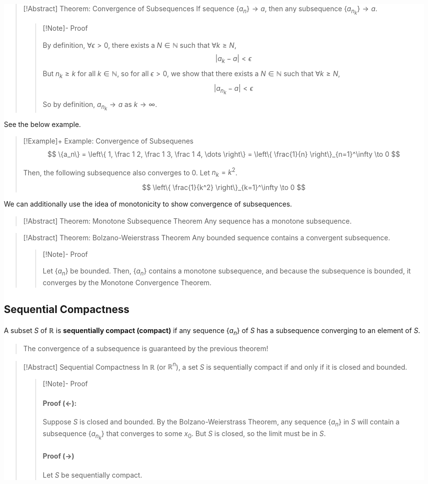 > [!Abstract] Theorem: Convergence of Subsequences
> If sequence $\{a_n\} \to a$, then any subsequence $\{a_{n_k}\} \to a$.
>
> > [!Note]- Proof
> >
> > By definition, $\forall \epsilon > 0$, there exists a $N \in \mathbb{N}$ such that $\forall k \ge N$,
> > $$
> > | a_k - a | < \epsilon
> > $$
> > But $n_k \ge k$ for all $k \in \mathbb{N}$, so for all $\epsilon > 0$, we show that there exists a $N \in \mathbb{N}$ such that $\forall k \ge N$,
> > $$
> > | a_{n_k} - a | < \epsilon
> > $$
> > So by definition, $a_{n_k} \to a$ as $k \to \infty$.

See the below example.

> [!Example]+ Example: Convergence of Subsequenes
> $$
> \{a_n\} = \left\{ 1, \frac 1 2, \frac 1 3, \frac 1 4, \dots \right\} = \left\{ \frac{1}{n} \right\}_{n=1}^\infty \to 0
> $$
> 
> Then, the following subsequence also converges to 0. Let $n_k = k^2$.
> $$
> \left\{ \frac{1}{k^2} \right\}_{k=1}^\infty \to 0
> $$

We can additionally use the idea of monotonicity to show convergence of subsequences. 

> [!Abstract] Theorem: Monotone Subsequence Theorem
> Any sequence has a monotone subsequence.

> [!Abstract] Theorem: Bolzano-Weierstrass Theorem
> Any bounded sequence contains a convergent subsequence.
>
> > [!Note]- Proof
> > 
> > Let $\{a_n\}$ be bounded. Then, $\{a_n\}$ contains a monotone subsequence, and because the subsequence is bounded, it converges by the Monotone Convergence Theorem.

## Sequential Compactness
A subset $S$ of $\mathbb{R}$ is **sequentially compact (compact)** if any sequence $\{a_n\}$ of $S$ has a subsequence converging to an element of $S$. 
> The convergence of a subsequence is guaranteed by the previous theorem!

> [!Abstract] Sequential Compactness
> In $\mathbb{R}$ (or $\mathbb{R}^n$), a set $S$ is sequentially compact if and only if it is closed and bounded.
>
> > [!Note]- Proof
> >
> > #### Proof ($\leftarrow$):
> > Suppose $S$ is closed and bounded. By the Bolzano-Weierstrass Theorem, any sequence $\{a_n\}$ in $S$ will contain a subsequence $\{a_{n_k}\}$ that converges to some $x_0$. But $S$ is closed, so the limit must be in $S$.
> > 
> > #### Proof ($\rightarrow$)
> > Let $S$ be sequentially compact.
> > 